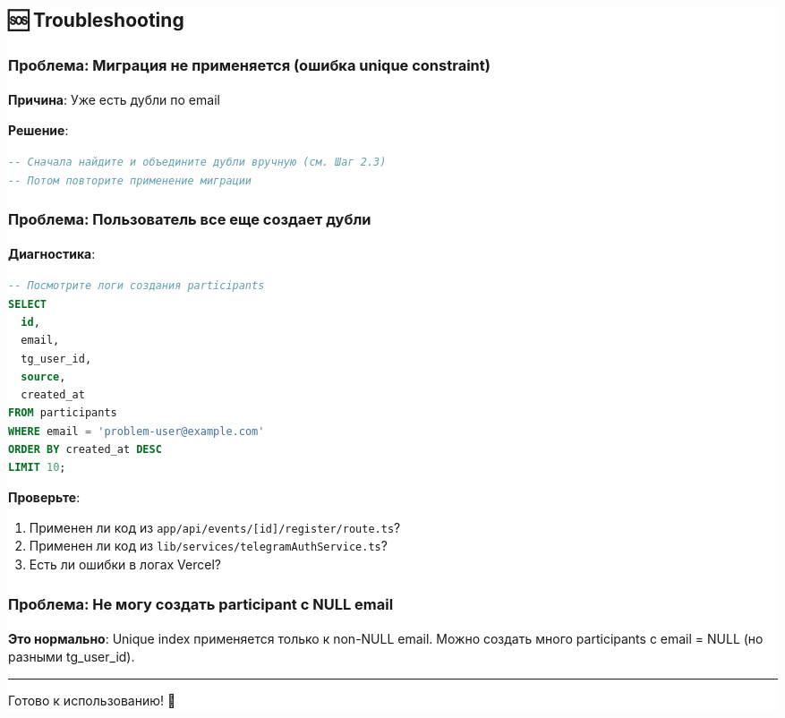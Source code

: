 ## 🆘 Troubleshooting

### Проблема: Миграция не применяется (ошибка unique constraint)

**Причина**: Уже есть дубли по email

**Решение**:
```sql
-- Сначала найдите и объедините дубли вручную (см. Шаг 2.3)
-- Потом повторите применение миграции
```

### Проблема: Пользователь все еще создает дубли

**Диагностика**:
```sql
-- Посмотрите логи создания participants
SELECT 
  id,
  email,
  tg_user_id,
  source,
  created_at
FROM participants
WHERE email = 'problem-user@example.com'
ORDER BY created_at DESC
LIMIT 10;
```

**Проверьте**:
1. Применен ли код из `app/api/events/[id]/register/route.ts`?
2. Применен ли код из `lib/services/telegramAuthService.ts`?
3. Есть ли ошибки в логах Vercel?

### Проблема: Не могу создать participant с NULL email

**Это нормально**: Unique index применяется только к non-NULL email. Можно создать много participants с email = NULL (но разными tg_user_id).

---

Готово к использованию! 🚀

